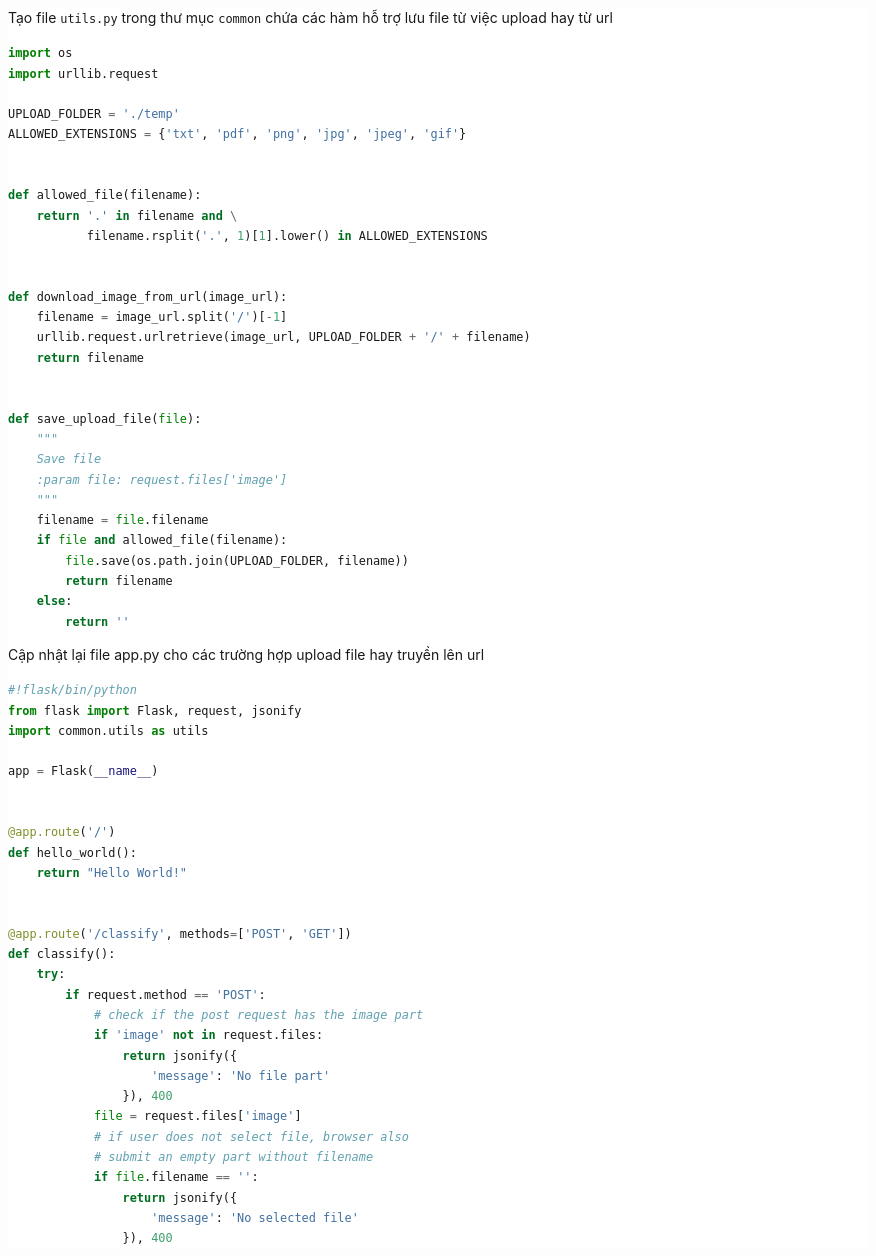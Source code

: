 Tạo file `utils.py` trong thư mục `common` chứa các hàm hỗ trợ lưu file từ việc upload hay từ url
```python
import os
import urllib.request

UPLOAD_FOLDER = './temp'
ALLOWED_EXTENSIONS = {'txt', 'pdf', 'png', 'jpg', 'jpeg', 'gif'}


def allowed_file(filename):
    return '.' in filename and \
           filename.rsplit('.', 1)[1].lower() in ALLOWED_EXTENSIONS


def download_image_from_url(image_url):
    filename = image_url.split('/')[-1]
    urllib.request.urlretrieve(image_url, UPLOAD_FOLDER + '/' + filename)
    return filename


def save_upload_file(file):
    """
    Save file
    :param file: request.files['image']
    """
    filename = file.filename
    if file and allowed_file(filename):
        file.save(os.path.join(UPLOAD_FOLDER, filename))
        return filename
    else:
        return ''

```

Cập nhật lại file app.py cho các trường hợp upload file hay truyền lên url

```python
#!flask/bin/python
from flask import Flask, request, jsonify
import common.utils as utils

app = Flask(__name__)


@app.route('/')
def hello_world():
    return "Hello World!"


@app.route('/classify', methods=['POST', 'GET'])
def classify():
    try:
        if request.method == 'POST':
            # check if the post request has the image part
            if 'image' not in request.files:
                return jsonify({
                    'message': 'No file part'
                }), 400
            file = request.files['image']
            # if user does not select file, browser also
            # submit an empty part without filename
            if file.filename == '':
                return jsonify({
                    'message': 'No selected file'
                }), 400
```